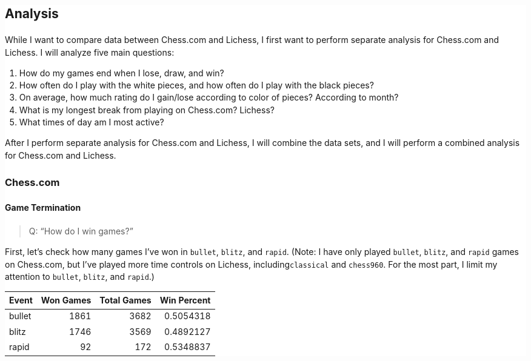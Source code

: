 ## Analysis

While I want to compare data between Chess.com and Lichess, I first want
to perform separate analysis for Chess.com and Lichess. I will analyze
five main questions:

1.  How do my games end when I lose, draw, and win?
2.  How often do I play with the white pieces, and how often do I play
    with the black pieces?
3.  On average, how much rating do I gain/lose according to color of
    pieces? According to month?
4.  What is my longest break from playing on Chess.com? Lichess?
5.  What times of day am I most active?

After I perform separate analysis for Chess.com and Lichess, I will
combine the data sets, and I will perform a combined analysis for
Chess.com and Lichess.

### Chess.com

#### Game Termination

> Q: “How do I win games?”

First, let’s check how many games I’ve won in `bullet`, `blitz`, and
`rapid`. (Note: I have only played `bullet`, `blitz`, and `rapid` games
on Chess.com, but I’ve played more time controls on Lichess,
including`classical` and `chess960`. For the most part, I limit my
attention to `bullet`, `blitz`, and `rapid`.)

<table>
<thead>
<tr class="header">
<th style="text-align: left;">Event</th>
<th style="text-align: right;">Won Games</th>
<th style="text-align: right;">Total Games</th>
<th style="text-align: right;">Win Percent</th>
</tr>
</thead>
<tbody>
<tr class="odd">
<td style="text-align: left;">bullet</td>
<td style="text-align: right;">1861</td>
<td style="text-align: right;">3682</td>
<td style="text-align: right;">0.5054318</td>
</tr>
<tr class="even">
<td style="text-align: left;">blitz</td>
<td style="text-align: right;">1746</td>
<td style="text-align: right;">3569</td>
<td style="text-align: right;">0.4892127</td>
</tr>
<tr class="odd">
<td style="text-align: left;">rapid</td>
<td style="text-align: right;">92</td>
<td style="text-align: right;">172</td>
<td style="text-align: right;">0.5348837</td>
</tr>
</tbody>
</table>
